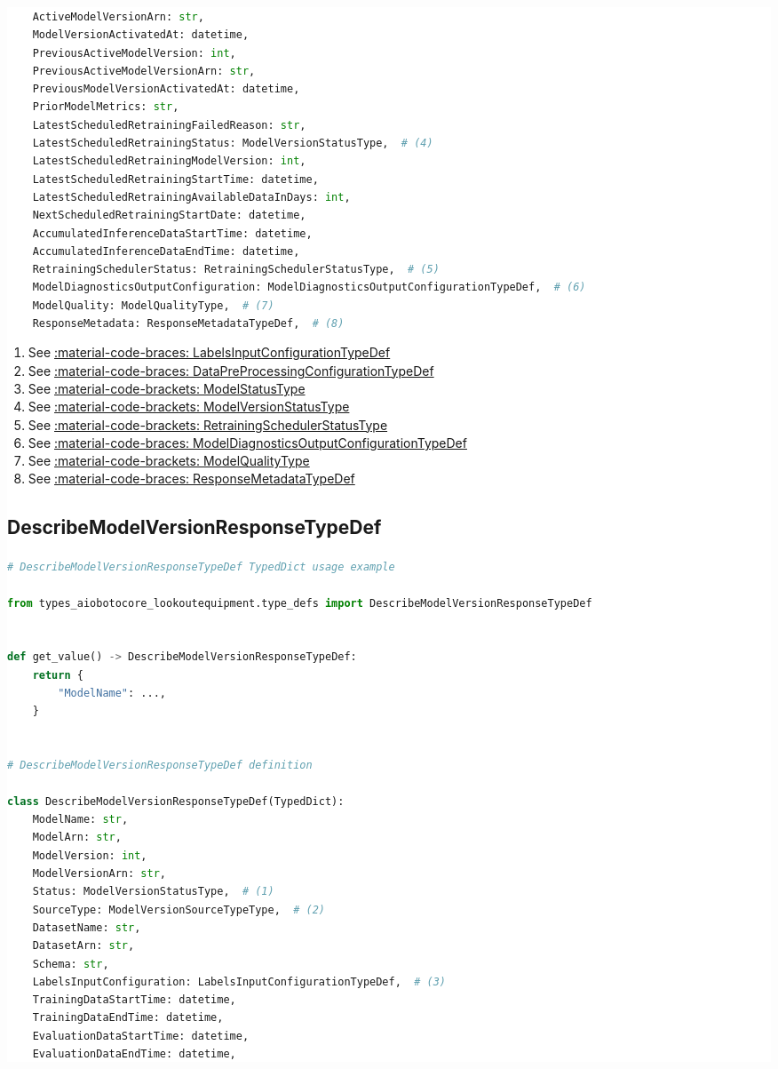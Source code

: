 ```python
    ActiveModelVersionArn: str,
    ModelVersionActivatedAt: datetime,
    PreviousActiveModelVersion: int,
    PreviousActiveModelVersionArn: str,
    PreviousModelVersionActivatedAt: datetime,
    PriorModelMetrics: str,
    LatestScheduledRetrainingFailedReason: str,
    LatestScheduledRetrainingStatus: ModelVersionStatusType,  # (4)
    LatestScheduledRetrainingModelVersion: int,
    LatestScheduledRetrainingStartTime: datetime,
    LatestScheduledRetrainingAvailableDataInDays: int,
    NextScheduledRetrainingStartDate: datetime,
    AccumulatedInferenceDataStartTime: datetime,
    AccumulatedInferenceDataEndTime: datetime,
    RetrainingSchedulerStatus: RetrainingSchedulerStatusType,  # (5)
    ModelDiagnosticsOutputConfiguration: ModelDiagnosticsOutputConfigurationTypeDef,  # (6)
    ModelQuality: ModelQualityType,  # (7)
    ResponseMetadata: ResponseMetadataTypeDef,  # (8)
```

1. See [:material-code-braces: LabelsInputConfigurationTypeDef](./type_defs.md#labelsinputconfigurationtypedef) 
2. See [:material-code-braces: DataPreProcessingConfigurationTypeDef](./type_defs.md#datapreprocessingconfigurationtypedef) 
3. See [:material-code-brackets: ModelStatusType](./literals.md#modelstatustype) 
4. See [:material-code-brackets: ModelVersionStatusType](./literals.md#modelversionstatustype) 
5. See [:material-code-brackets: RetrainingSchedulerStatusType](./literals.md#retrainingschedulerstatustype) 
6. See [:material-code-braces: ModelDiagnosticsOutputConfigurationTypeDef](./type_defs.md#modeldiagnosticsoutputconfigurationtypedef) 
7. See [:material-code-brackets: ModelQualityType](./literals.md#modelqualitytype) 
8. See [:material-code-braces: ResponseMetadataTypeDef](./type_defs.md#responsemetadatatypedef) 
## DescribeModelVersionResponseTypeDef

```python
# DescribeModelVersionResponseTypeDef TypedDict usage example

from types_aiobotocore_lookoutequipment.type_defs import DescribeModelVersionResponseTypeDef


def get_value() -> DescribeModelVersionResponseTypeDef:
    return {
        "ModelName": ...,
    }


# DescribeModelVersionResponseTypeDef definition

class DescribeModelVersionResponseTypeDef(TypedDict):
    ModelName: str,
    ModelArn: str,
    ModelVersion: int,
    ModelVersionArn: str,
    Status: ModelVersionStatusType,  # (1)
    SourceType: ModelVersionSourceTypeType,  # (2)
    DatasetName: str,
    DatasetArn: str,
    Schema: str,
    LabelsInputConfiguration: LabelsInputConfigurationTypeDef,  # (3)
    TrainingDataStartTime: datetime,
    TrainingDataEndTime: datetime,
    EvaluationDataStartTime: datetime,
    EvaluationDataEndTime: datetime,
```